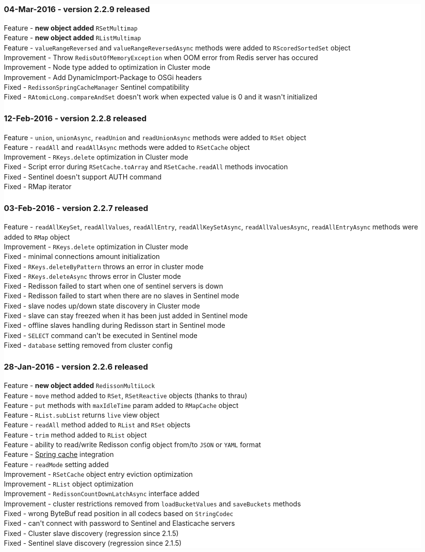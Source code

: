 ### 04-Mar-2016 - version 2.2.9 released  

Feature - __new object added__ `RSetMultimap`  
Feature - __new object added__ `RListMultimap`  
Feature - `valueRangeReversed` and `valueRangeReversedAsync` methods were added to `RScoredSortedSet` object  
Improvement - Throw `RedisOutOfMemoryException` when OOM error from Redis server has occured  
Improvement - Node type added to optimization in Cluster mode  
Improvement - Add DynamicImport-Package to OSGi headers  
Fixed - `RedissonSpringCacheManager` Sentinel compatibility  
Fixed - `RAtomicLong.compareAndSet` doesn't work when expected value is 0 and it wasn't initialized  

### 12-Feb-2016 - version 2.2.8 released  

Feature - `union`, `unionAsync`, `readUnion` and `readUnionAsync` methods were added to `RSet` object  
Feature - `readAll` and `readAllAsync` methods were added to `RSetCache` object  
Improvement - `RKeys.delete` optimization in Cluster mode  
Fixed - Script error during `RSetCache.toArray` and `RSetCache.readAll` methods invocation  
Fixed - Sentinel doesn't support AUTH command  
Fixed - RMap iterator  

### 03-Feb-2016 - version 2.2.7 released  

Feature - `readAllKeySet`, `readAllValues`, `readAllEntry`, `readAllKeySetAsync`, `readAllValuesAsync`, `readAllEntryAsync` methods were added to `RMap` object  
Improvement - `RKeys.delete` optimization in Cluster mode  
Fixed - minimal connections amount initialization  
Fixed - `RKeys.deleteByPattern` throws an error in cluster mode  
Fixed - `RKeys.deleteAsync` throws error in Cluster mode  
Fixed - Redisson failed to start when one of sentinel servers is down  
Fixed - Redisson failed to start when there are no slaves in Sentinel mode  
Fixed - slave nodes up/down state discovery in Cluster mode  
Fixed - slave can stay freezed when it has been just added in Sentinel mode  
Fixed - offline slaves handling during Redisson start in Sentinel mode  
Fixed - `SELECT` command can't be executed in Sentinel mode  
Fixed - `database` setting removed from cluster config  

### 28-Jan-2016 - version 2.2.6 released  

Feature - __new object added__ `RedissonMultiLock`  
Feature - `move` method added to `RSet`, `RSetReactive` objects (thanks to thrau)  
Feature - `put` methods with `maxIdleTime` param added to `RMapCache` object  
Feature - `RList.subList` returns `live` view object  
Feature - `readAll` method added to `RList` and `RSet` objects  
Feature - `trim` method added to `RList` object  
Feature - ability to read/write Redisson config object from/to `JSON` or `YAML` format  
Feature - [Spring cache](http://docs.spring.io/spring/docs/current/spring-framework-reference/html/cache.html) integration  
Feature - `readMode` setting added  
Improvement - `RSetCache` object entry eviction optimization  
Improvement - `RList` object optimization  
Improvement - `RedissonCountDownLatchAsync` interface added  
Improvement - cluster restrictions removed from `loadBucketValues` and `saveBuckets` methods  
Fixed - wrong ByteBuf read position in all codecs based on `StringCodec`  
Fixed - can't connect with password to Sentinel and Elasticache servers  
Fixed - Cluster slave discovery (regression since 2.1.5)  
Fixed - Sentinel slave discovery (regression since 2.1.5)  
